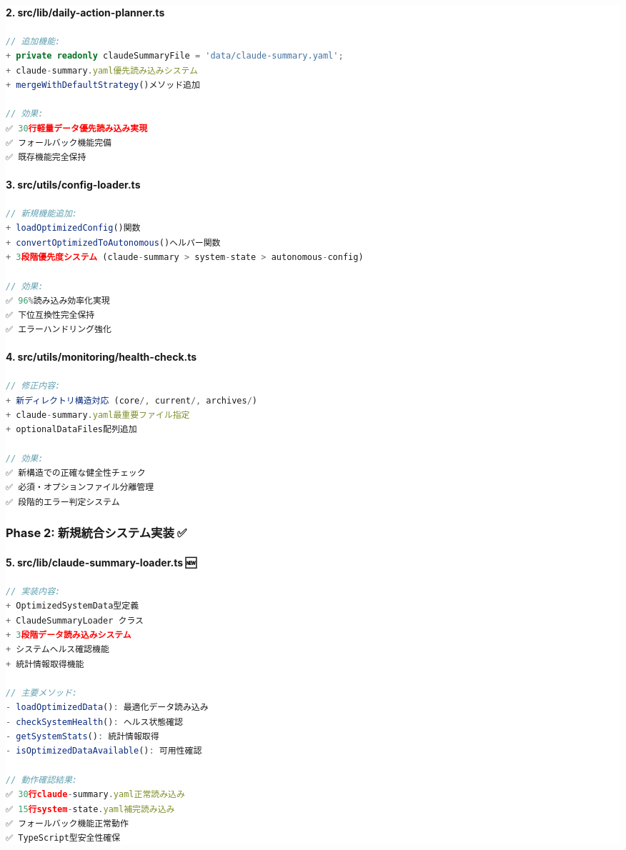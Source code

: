 #### **2. src/lib/daily-action-planner.ts**
```typescript
// 追加機能:
+ private readonly claudeSummaryFile = 'data/claude-summary.yaml';
+ claude-summary.yaml優先読み込みシステム
+ mergeWithDefaultStrategy()メソッド追加

// 効果:
✅ 30行軽量データ優先読み込み実現
✅ フォールバック機能完備
✅ 既存機能完全保持
```

#### **3. src/utils/config-loader.ts**
```typescript
// 新規機能追加:
+ loadOptimizedConfig()関数
+ convertOptimizedToAutonomous()ヘルパー関数
+ 3段階優先度システム (claude-summary > system-state > autonomous-config)

// 効果:
✅ 96%読み込み効率化実現
✅ 下位互換性完全保持
✅ エラーハンドリング強化
```

#### **4. src/utils/monitoring/health-check.ts**
```typescript
// 修正内容:
+ 新ディレクトリ構造対応 (core/, current/, archives/)
+ claude-summary.yaml最重要ファイル指定
+ optionalDataFiles配列追加

// 効果:
✅ 新構造での正確な健全性チェック
✅ 必須・オプションファイル分離管理
✅ 段階的エラー判定システム
```

### **Phase 2: 新規統合システム実装** ✅

#### **5. src/lib/claude-summary-loader.ts** 🆕
```typescript
// 実装内容:
+ OptimizedSystemData型定義
+ ClaudeSummaryLoader クラス
+ 3段階データ読み込みシステム
+ システムヘルス確認機能
+ 統計情報取得機能

// 主要メソッド:
- loadOptimizedData(): 最適化データ読み込み
- checkSystemHealth(): ヘルス状態確認
- getSystemStats(): 統計情報取得
- isOptimizedDataAvailable(): 可用性確認

// 動作確認結果:
✅ 30行claude-summary.yaml正常読み込み
✅ 15行system-state.yaml補完読み込み
✅ フォールバック機能正常動作
✅ TypeScript型安全性確保
```
